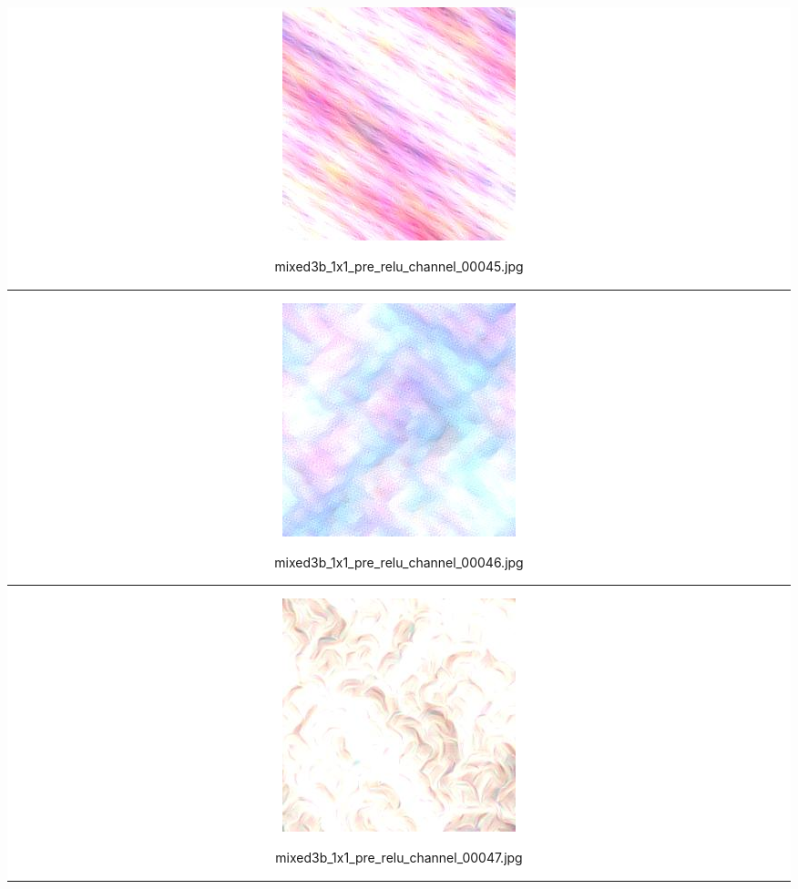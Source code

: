 <p align="center">  <img src="mixed3b_1x1_pre_relu_channel_00045.jpg?"> </p><p align="center">mixed3b_1x1_pre_relu_channel_00045.jpg</p>

***

<p align="center">  <img src="mixed3b_1x1_pre_relu_channel_00046.jpg?"> </p><p align="center">mixed3b_1x1_pre_relu_channel_00046.jpg</p>

***

<p align="center">  <img src="mixed3b_1x1_pre_relu_channel_00047.jpg?"> </p><p align="center">mixed3b_1x1_pre_relu_channel_00047.jpg</p>

***
